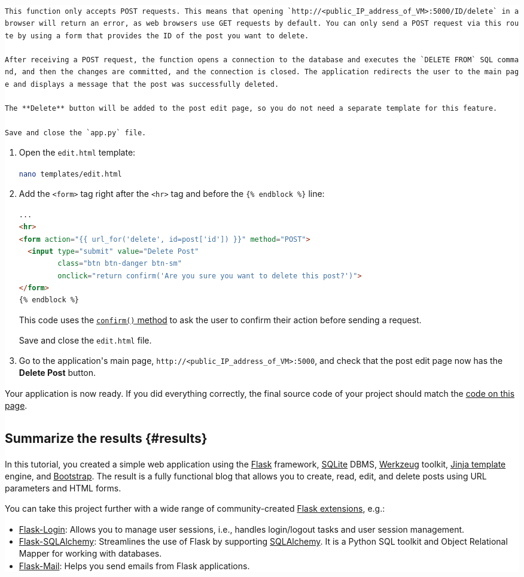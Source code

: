     This function only accepts POST requests. This means that opening `http://<public_IP_address_of_VM>:5000/ID/delete` in a browser will return an error, as web browsers use GET requests by default. You can only send a POST request via this route by using a form that provides the ID of the post you want to delete.

    After receiving a POST request, the function opens a connection to the database and executes the `DELETE FROM` SQL command, and then the changes are committed, and the connection is closed. The application redirects the user to the main page and displays a message that the post was successfully deleted.

    The **Delete** button will be added to the post edit page, so you do not need a separate template for this feature.

    Save and close the `app.py` file.

1. Open the `edit.html` template:

    ```bash
    nano templates/edit.html
    ```

1. Add the `<form>` tag right after the `<hr>` tag and before the `{% endblock %}` line:

    ```html
    ...
    <hr>
    <form action="{{ url_for('delete', id=post['id']) }}" method="POST">
      <input type="submit" value="Delete Post"
             class="btn btn-danger btn-sm"
             onclick="return confirm('Are you sure you want to delete this post?')">
    </form>
    {% endblock %}
    ```

    This code uses the [`confirm()` method](https://developer.mozilla.org/en-US/docs/Web/API/Window/confirm) to ask the user to confirm their action before sending a request.

    Save and close the `edit.html` file.

1. Go to the application's main page, `http://<public_IP_address_of_VM>:5000`, and check that the post edit page now has the **Delete Post** button.

Your application is now ready. If you did everything correctly, the final source code of your project should match the [code on this page](https://github.com/).

## Summarize the results {#results}

In this tutorial, you created a simple web application using the [Flask](http://flask.pocoo.org/) framework, [SQLite](https://sqlite.org/) DBMS, [Werkzeug](https://werkzeug.palletsprojects.com/en/latest/) toolkit, [Jinja template](http://jinja.palletsprojects.com/) engine, and [Bootstrap](https://getbootstrap.com/). The result is a fully functional blog that allows you to create, read, edit, and delete posts using URL parameters and HTML forms.

You can take this project further with a wide range of community-created [Flask extensions](http://flask.palletsprojects.com/en/latest/extensions/), e.g.:

* [Flask-Login](https://flask-login.readthedocs.io/en/latest/): Allows you to manage user sessions, i.e., handles login/logout tasks and user session management.
* [Flask-SQLAlchemy](https://flask-sqlalchemy.palletsprojects.com/en/latest/): Streamlines the use of Flask by supporting [SQLAlchemy](https://www.sqlalchemy.org/). It is a Python SQL toolkit and Object Relational Mapper for working with databases.
* [Flask-Mail](https://pythonhosted.org/Flask-Mail/): Helps you send emails from Flask applications.
